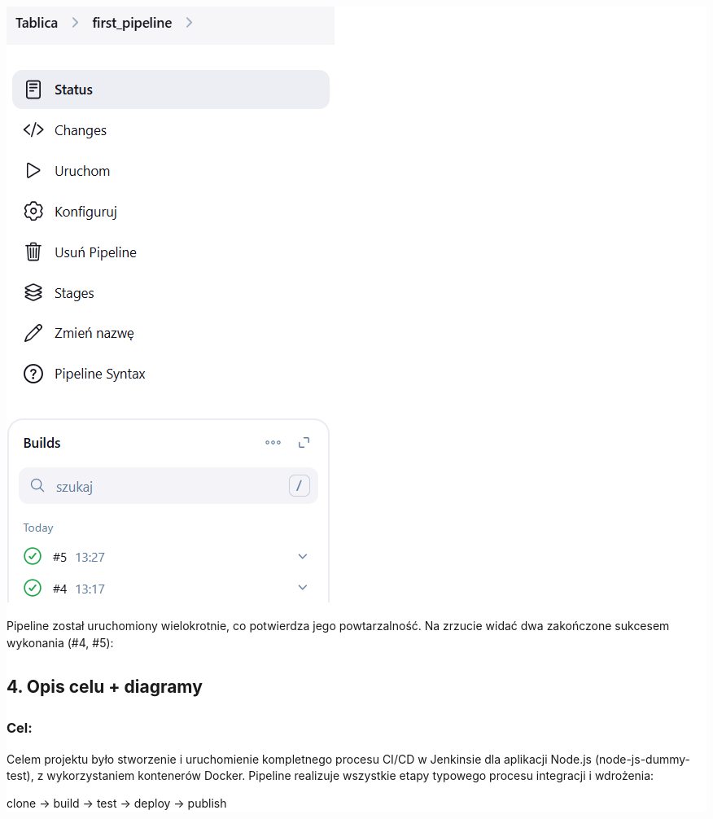 ![](screenshots/dwanaraz.png)

Pipeline został uruchomiony wielokrotnie, co potwierdza jego powtarzalność. Na zrzucie widać dwa zakończone sukcesem wykonania (#4, #5):

## 4. Opis celu + diagramy

### Cel:

Celem projektu było stworzenie i uruchomienie kompletnego procesu CI/CD w Jenkinsie dla aplikacji Node.js (node-js-dummy-test), z wykorzystaniem kontenerów Docker. Pipeline realizuje wszystkie etapy typowego procesu integracji i wdrożenia:

clone -> build -> test -> deploy -> publish
